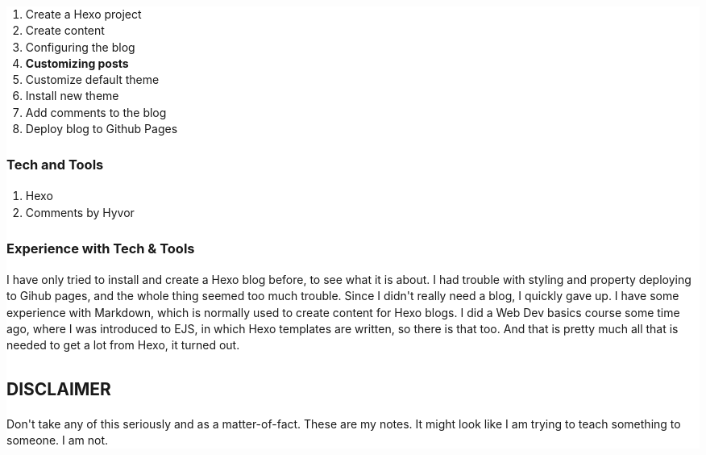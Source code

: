 1. Create a Hexo project
2. Create content
3. Configuring the blog
4. **Customizing posts**
5. Customize default theme
6. Install new theme
7. Add comments to the blog
8. Deploy blog to Github Pages


### Tech and Tools

1. Hexo
2. Comments by Hyvor

### Experience with Tech & Tools

I have only tried to install and create a Hexo blog before, to see what it is about. I had trouble with styling and property deploying to Gihub pages, and the whole thing seemed too much trouble. 
Since I didn't really need a blog, I quickly gave up.
I have some experience with Markdown, which is normally used to create content for Hexo blogs. 
I did a Web Dev basics course some time ago, where I was introduced to EJS, in which Hexo templates are written, so there is that too.
And that is pretty much all that is needed to get a lot from Hexo, it turned out.

## DISCLAIMER

Don't take any of this seriously and as a matter-of-fact. These are my notes. It might look like I am trying to teach something to someone. I am not.

